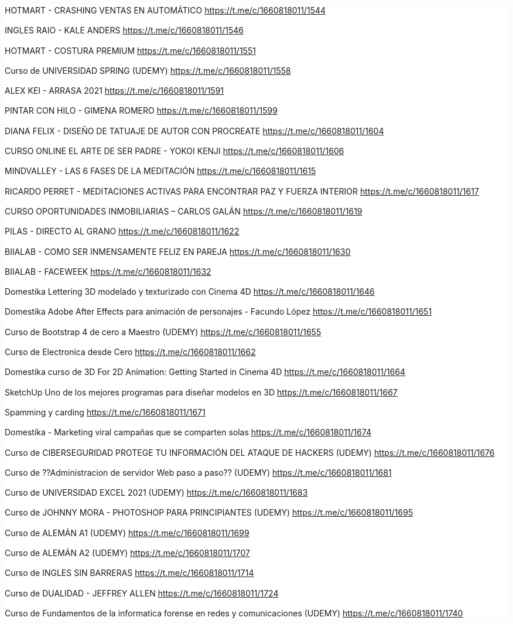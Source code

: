HOTMART - CRASHING VENTAS EN AUTOMÁTICO https://t.me/c/1660818011/1544

INGLES RAIO - KALE ANDERS https://t.me/c/1660818011/1546 

HOTMART - COSTURA PREMIUM https://t.me/c/1660818011/1551

Curso de UNIVERSIDAD SPRING (UDEMY) https://t.me/c/1660818011/1558

ALEX KEI - ARRASA 2021 https://t.me/c/1660818011/1591

PINTAR CON HILO - GIMENA ROMERO https://t.me/c/1660818011/1599

DIANA FELIX - DISEÑO DE TATUAJE DE AUTOR CON PROCREATE  https://t.me/c/1660818011/1604

CURSO ONLINE EL ARTE DE SER PADRE - YOKOI KENJI https://t.me/c/1660818011/1606

MINDVALLEY - LAS 6 FASES DE LA MEDITACIÓN https://t.me/c/1660818011/1615

RICARDO PERRET - MEDITACIONES ACTIVAS PARA ENCONTRAR PAZ Y FUERZA INTERIOR https://t.me/c/1660818011/1617

CURSO OPORTUNIDADES INMOBILIARIAS – CARLOS GALÁN https://t.me/c/1660818011/1619

PILAS - DIRECTO AL GRANO https://t.me/c/1660818011/1622

BIIALAB - COMO SER INMENSAMENTE FELIZ EN PAREJA  https://t.me/c/1660818011/1630

BIIALAB - FACEWEEK https://t.me/c/1660818011/1632

Domestika Lettering 3D modelado y texturizado con Cinema 4D https://t.me/c/1660818011/1646

Domestika Adobe After Effects para animación de personajes - Facundo López  https://t.me/c/1660818011/1651

Curso de Bootstrap 4 de cero a Maestro (UDEMY) https://t.me/c/1660818011/1655

Curso de Electronica desde Cero https://t.me/c/1660818011/1662

Domestika curso de 3D For 2D Animation: Getting Started in Cinema 4D https://t.me/c/1660818011/1664

SketchUp Uno de los mejores programas para diseñar modelos en 3D https://t.me/c/1660818011/1667

Spamming y carding https://t.me/c/1660818011/1671

Domestika - Marketing viral campañas que se comparten solas https://t.me/c/1660818011/1674

Curso de CIBERSEGURIDAD PROTEGE TU INFORMACIÓN DEL ATAQUE DE HACKERS (UDEMY) https://t.me/c/1660818011/1676

Curso de ??Administracion de servidor Web paso a paso?? (UDEMY) https://t.me/c/1660818011/1681

Curso de UNIVERSIDAD EXCEL 2021 (UDEMY) https://t.me/c/1660818011/1683

Curso de JOHNNY MORA - PHOTOSHOP PARA PRINCIPIANTES (UDEMY) https://t.me/c/1660818011/1695

Curso de ALEMÁN A1 (UDEMY) https://t.me/c/1660818011/1699

Curso de ALEMÁN A2 (UDEMY) https://t.me/c/1660818011/1707

Curso de INGLES SIN BARRERAS https://t.me/c/1660818011/1714

Curso de DUALIDAD - JEFFREY ALLEN https://t.me/c/1660818011/1724

Curso de Fundamentos de la informatica forense en redes y comunicaciones (UDEMY) https://t.me/c/1660818011/1740
